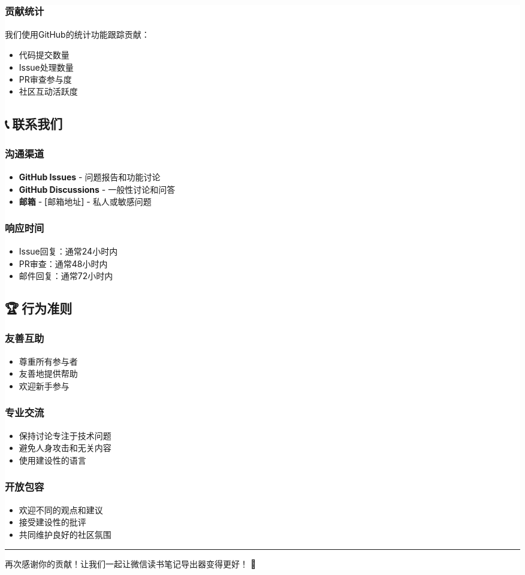 ### 贡献统计
我们使用GitHub的统计功能跟踪贡献：
- 代码提交数量
- Issue处理数量
- PR审查参与度
- 社区互动活跃度

## 📞 联系我们

### 沟通渠道
- **GitHub Issues** - 问题报告和功能讨论
- **GitHub Discussions** - 一般性讨论和问答
- **邮箱** - [邮箱地址] - 私人或敏感问题

### 响应时间
- Issue回复：通常24小时内
- PR审查：通常48小时内
- 邮件回复：通常72小时内

## 🏆 行为准则

### 友善互助
- 尊重所有参与者
- 友善地提供帮助
- 欢迎新手参与

### 专业交流
- 保持讨论专注于技术问题
- 避免人身攻击和无关内容
- 使用建设性的语言

### 开放包容
- 欢迎不同的观点和建议
- 接受建设性的批评
- 共同维护良好的社区氛围

---

再次感谢你的贡献！让我们一起让微信读书笔记导出器变得更好！ 🚀